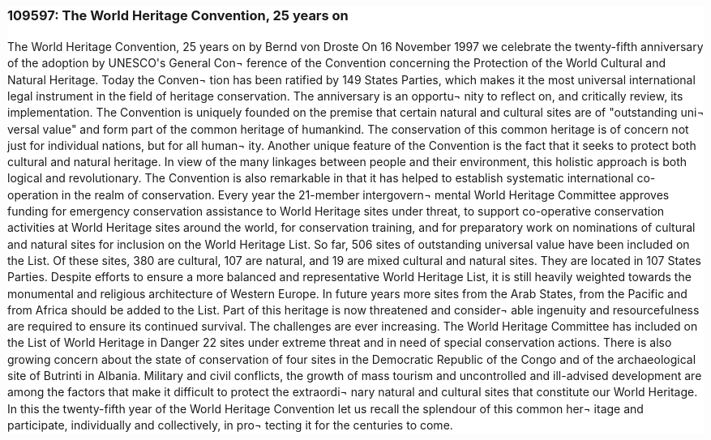 
### 109597: The World Heritage Convention, 25 years on

The World Heritage
Convention,
25 years on
by Bernd von Droste
On 16 November 1997 we celebrate the twenty-fifth
anniversary of the adoption by UNESCO's General Con¬
ference of the Convention concerning the Protection of the
World Cultural and Natural Heritage. Today the Conven¬
tion has been ratified by 149 States Parties, which makes it
the most universal international legal instrument in the field
of heritage conservation. The anniversary is an opportu¬
nity to reflect on, and critically review, its implementation.
The Convention is uniquely founded on the premise that
certain natural and cultural sites are of "outstanding uni¬
versal value" and form part of the common heritage of
humankind. The conservation of this common heritage is
of concern not just for individual nations, but for all human¬
ity. Another unique feature of the Convention is the fact that
it seeks to protect both cultural and natural heritage. In view
of the many linkages between people and their environment,
this holistic approach is both logical and revolutionary.
The Convention is also remarkable in that it has helped
to establish systematic international co-operation in the realm
of conservation. Every year the 21-member intergovern¬
mental World Heritage Committee approves funding for
emergency conservation assistance to World Heritage sites
under threat, to support co-operative conservation activities
at World Heritage sites around the world, for conservation
training, and for preparatory work on nominations of cultural
and natural sites for inclusion on the World Heritage List.
So far, 506 sites of outstanding universal value have been
included on the List. Of these sites, 380 are cultural, 107 are
natural, and 19 are mixed cultural and natural sites. They are
located in 107 States Parties. Despite efforts to ensure a more
balanced and representative World Heritage List, it is still
heavily weighted towards the monumental and religious
architecture of Western Europe. In future years more sites
from the Arab States, from the Pacific and from Africa
should be added to the List.
Part of this heritage is now threatened and consider¬
able ingenuity and resourcefulness are required to ensure its
continued survival. The challenges are ever increasing. The
World Heritage Committee has included on the List of
World Heritage in Danger 22 sites under extreme threat
and in need of special conservation actions. There is also
growing concern about the state of conservation of four
sites in the Democratic Republic of the Congo and of the
archaeological site of Butrinti in Albania.
Military and civil conflicts, the growth of mass tourism
and uncontrolled and ill-advised development are among
the factors that make it difficult to protect the extraordi¬
nary natural and cultural sites that constitute our World
Heritage. In this the twenty-fifth year of the World Heritage
Convention let us recall the splendour of this common her¬
itage and participate, individually and collectively, in pro¬
tecting it for the centuries to come.
